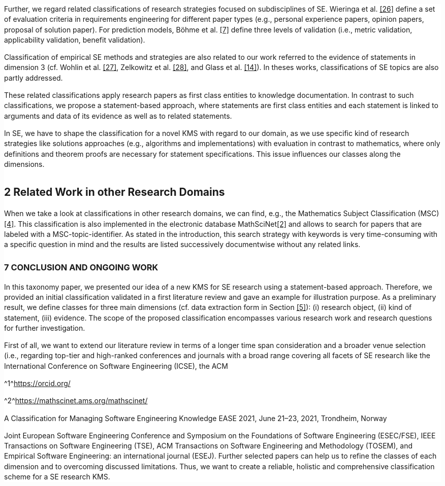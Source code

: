 Further, we regard related classifications of research strategies focused on subdisciplines of SE. Wieringa et al. [[26]](#ref-26) define a set of evaluation criteria in requirements engineering for different paper types (e.g., personal experience papers, opinion papers, proposal of solution paper). For prediction models, Böhme et al. [[7]](#ref-7) define three levels of validation (i.e., metric validation, applicability validation, benefit validation).

Classification of empirical SE methods and strategies are also related to our work referred to the evidence of statements in dimension 3 (cf. Wohlin et al. [[27]](#ref-27), Zelkowitz et al. [[28]](#ref-28), and Glass et al. [[14]](#ref-14)). In theses works, classifications of SE topics are also partly addressed.

These related classifications apply research papers as first class entities to knowledge documentation. In contrast to such classifications, we propose a statement-based approach, where statements are first class entities and each statement is linked to arguments and data of its evidence as well as to related statements.

In SE, we have to shape the classification for a novel KMS with regard to our domain, as we use specific kind of research strategies like solutions approaches (e.g., algorithms and implementations) with evaluation in contrast to mathematics, where only definitions and theorem proofs are necessary for statement specifications. This issue influences our classes along the dimensions.

## 2 Related Work in other Research Domains

When we take a look at classifications in other research domains, we can find, e.g., the Mathematics Subject Classification (MSC) [[4]](#ref-4). This classification is also implemented in the electronic database MathSciNet[[2]](#ref-2) and allows to search for papers that are labeled with a MSC-topic-identifier. As stated in the introduction, this search strategy with keywords is very time-consuming with a specific question in mind and the results are listed successively documentwise without any related links.

### 7 CONCLUSION AND ONGOING WORK

In this taxonomy paper, we presented our idea of a new KMS for SE research using a statement-based approach. Therefore, we provided an initial classification validated in a first literature review and gave an example for illustration purpose. As a preliminary result, we define classes for three main dimensions (cf. data extraction form in Section [[5]](#ref-5)): (i) research object, (ii) kind of statement, (iii) evidence. The scope of the proposed classification encompasses various research work and research questions for further investigation.

First of all, we want to extend our literature review in terms of a longer time span consideration and a broader venue selection (i.e., regarding top-tier and high-ranked conferences and journals with a broad range covering all facets of SE research like the International Conference on Software Engineering (ICSE), the ACM

<a id="ref-1"></a>^1^https://orcid.org/

<a id="ref-2"></a>^2^https://mathscinet.ams.org/mathscinet/

<a id="ref-7"></a>A Classification for Managing Software Engineering Knowledge EASE 2021, June 21–23, 2021, Trondheim, Norway

Joint European Software Engineering Conference and Symposium on the Foundations of Software Engineering (ESEC/FSE), IEEE Transactions on Software Engineering (TSE), ACM Transactions on Software Engineering and Methodology (TOSEM), and Empirical Software Engineering: an international journal (ESEJ). Further selected papers can help us to refine the classes of each dimension and to overcoming discussed limitations. Thus, we want to create a reliable, holistic and comprehensive classification scheme for a SE research KMS.
